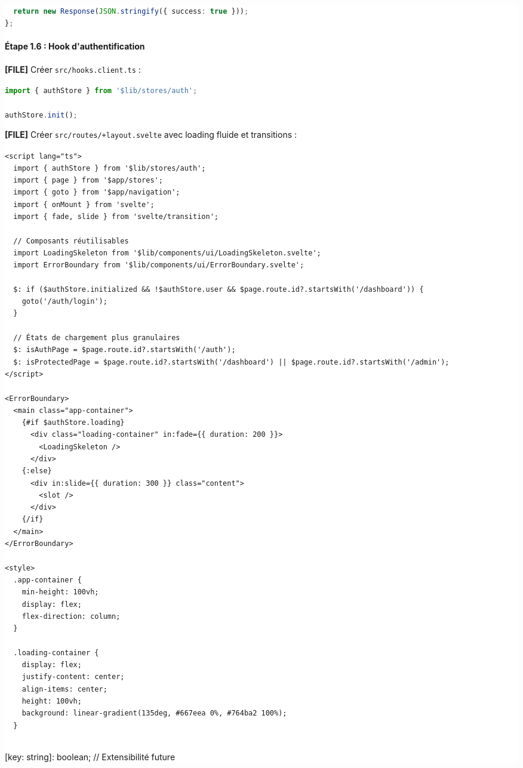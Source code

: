 ```ts
  return new Response(JSON.stringify({ success: true }));
};
```

#### Étape 1.6 : Hook d'authentification
**[FILE]** Créer `src/hooks.client.ts` :
```ts
import { authStore } from '$lib/stores/auth';

authStore.init();
```

**[FILE]** Créer `src/routes/+layout.svelte` avec loading fluide et transitions :
```svelte
<script lang="ts">
  import { authStore } from '$lib/stores/auth';
  import { page } from '$app/stores';
  import { goto } from '$app/navigation';
  import { onMount } from 'svelte';
  import { fade, slide } from 'svelte/transition';
  
  // Composants réutilisables
  import LoadingSkeleton from '$lib/components/ui/LoadingSkeleton.svelte';
  import ErrorBoundary from '$lib/components/ui/ErrorBoundary.svelte';

  $: if ($authStore.initialized && !$authStore.user && $page.route.id?.startsWith('/dashboard')) {
    goto('/auth/login');
  }
  
  // États de chargement plus granulaires
  $: isAuthPage = $page.route.id?.startsWith('/auth');
  $: isProtectedPage = $page.route.id?.startsWith('/dashboard') || $page.route.id?.startsWith('/admin');
</script>

<ErrorBoundary>
  <main class="app-container">
    {#if $authStore.loading}
      <div class="loading-container" in:fade={{ duration: 200 }}>
        <LoadingSkeleton />
      </div>
    {:else}
      <div in:slide={{ duration: 300 }} class="content">
        <slot />
      </div>
    {/if}
  </main>
</ErrorBoundary>

<style>
  .app-container {
    min-height: 100vh;
    display: flex;
    flex-direction: column;
  }
  
  .loading-container {
    display: flex;
    justify-content: center;
    align-items: center;
    height: 100vh;
    background: linear-gradient(135deg, #667eea 0%, #764ba2 100%);
  }
  
```

  [key: string]: boolean; // Extensibilité future